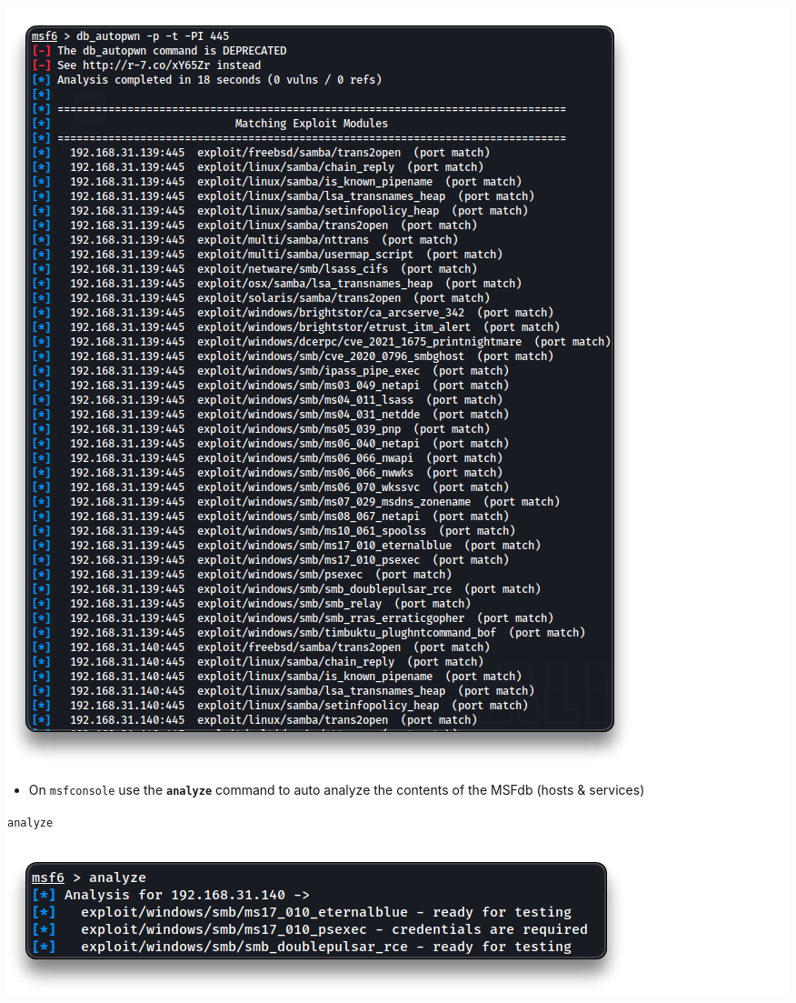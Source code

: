 ![db_autopwn -p -t -PI 445](.gitbook/assets/image-20230413202435550.png)

- On `msfconsole` use the **`analyze`** command to auto analyze the contents of the MSFdb (hosts & services) 

```
analyze
```

![analyze](.gitbook/assets/image-20230413202708057.png)
